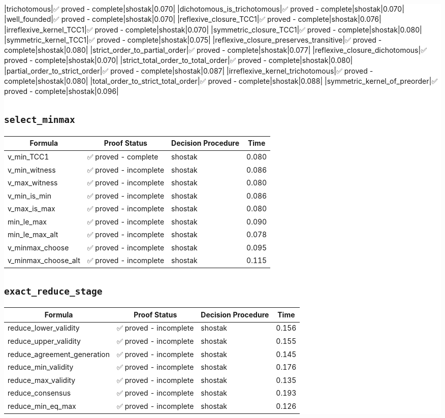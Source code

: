 |trichotomous|✅ proved - complete|shostak|0.070|
|dichotomous_is_trichotomous|✅ proved - complete|shostak|0.070|
|well_founded|✅ proved - complete|shostak|0.070|
|reflexive_closure_TCC1|✅ proved - complete|shostak|0.076|
|irreflexive_kernel_TCC1|✅ proved - complete|shostak|0.070|
|symmetric_closure_TCC1|✅ proved - complete|shostak|0.080|
|symmetric_kernel_TCC1|✅ proved - complete|shostak|0.075|
|reflexive_closure_preserves_transitive|✅ proved - complete|shostak|0.080|
|strict_order_to_partial_order|✅ proved - complete|shostak|0.077|
|reflexive_closure_dichotomous|✅ proved - complete|shostak|0.070|
|strict_total_order_to_total_order|✅ proved - complete|shostak|0.080|
|partial_order_to_strict_order|✅ proved - complete|shostak|0.087|
|irreflexive_kernel_trichotomous|✅ proved - complete|shostak|0.080|
|total_order_to_strict_total_order|✅ proved - complete|shostak|0.088|
|symmetric_kernel_of_preorder|✅ proved - complete|shostak|0.096|

## `select_minmax`

| Formula | Proof Status | Decision Procedure | Time |
| ---     | ---          | ---                | ---  |
|v_min_TCC1|✅ proved - complete|shostak|0.080|
|v_min_witness|✅ proved - incomplete|shostak|0.086|
|v_max_witness|✅ proved - incomplete|shostak|0.080|
|v_min_is_min|✅ proved - incomplete|shostak|0.086|
|v_max_is_max|✅ proved - incomplete|shostak|0.080|
|min_le_max|✅ proved - incomplete|shostak|0.090|
|min_le_max_alt|✅ proved - incomplete|shostak|0.078|
|v_minmax_choose|✅ proved - incomplete|shostak|0.095|
|v_minmax_choose_alt|✅ proved - incomplete|shostak|0.115|

## `exact_reduce_stage`

| Formula | Proof Status | Decision Procedure | Time |
| ---     | ---          | ---                | ---  |
|reduce_lower_validity|✅ proved - incomplete|shostak|0.156|
|reduce_upper_validity|✅ proved - incomplete|shostak|0.155|
|reduce_agreement_generation|✅ proved - incomplete|shostak|0.145|
|reduce_min_validity|✅ proved - incomplete|shostak|0.176|
|reduce_max_validity|✅ proved - incomplete|shostak|0.135|
|reduce_consensus|✅ proved - incomplete|shostak|0.193|
|reduce_min_eq_max|✅ proved - incomplete|shostak|0.126|
